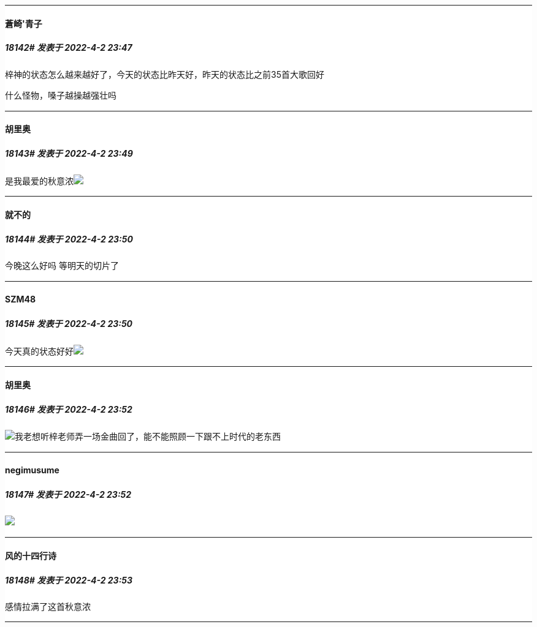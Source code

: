 *****

####  蒼崎'青子  
##### 18142#       发表于 2022-4-2 23:47

梓神的状态怎么越来越好了，今天的状态比昨天好，昨天的状态比之前35首大歌回好

什么怪物，嗓子越操越强壮吗

*****

####  胡里奥  
##### 18143#       发表于 2022-4-2 23:49

是我最爱的秋意浓<img src="https://static.saraba1st.com/image/smiley/face2017/096.png" referrerpolicy="no-referrer">

*****

####  就不的  
##### 18144#       发表于 2022-4-2 23:50

今晚这么好吗 等明天的切片了

*****

####  SZM48  
##### 18145#       发表于 2022-4-2 23:50

今天真的状态好好<img src="https://static.saraba1st.com/image/smiley/face2017/072.png" referrerpolicy="no-referrer">

*****

####  胡里奥  
##### 18146#       发表于 2022-4-2 23:52

<img src="https://static.saraba1st.com/image/smiley/face2017/138.png" referrerpolicy="no-referrer">我老想听梓老师弄一场金曲回了，能不能照顾一下跟不上时代的老东西

*****

####  negimusume  
##### 18147#       发表于 2022-4-2 23:52

<img src="https://static.saraba1st.com/image/smiley/face2017/140.png" referrerpolicy="no-referrer">

*****

####  风的十四行诗  
##### 18148#       发表于 2022-4-2 23:53

感情拉满了这首秋意浓

*****
